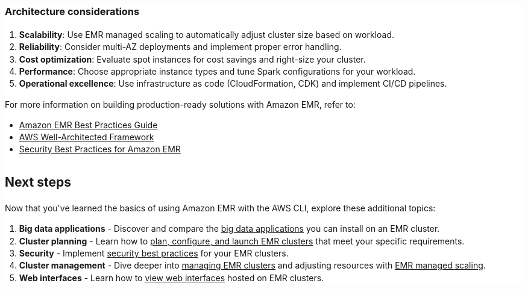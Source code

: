 ### Architecture considerations

1. **Scalability**: Use EMR managed scaling to automatically adjust cluster size based on workload.
2. **Reliability**: Consider multi-AZ deployments and implement proper error handling.
3. **Cost optimization**: Evaluate spot instances for cost savings and right-size your cluster.
4. **Performance**: Choose appropriate instance types and tune Spark configurations for your workload.
5. **Operational excellence**: Use infrastructure as code (CloudFormation, CDK) and implement CI/CD pipelines.

For more information on building production-ready solutions with Amazon EMR, refer to:
- [Amazon EMR Best Practices Guide](https://docs.aws.amazon.com/emr/latest/ManagementGuide/emr-plan.html)
- [AWS Well-Architected Framework](https://aws.amazon.com/architecture/well-architected/)
- [Security Best Practices for Amazon EMR](https://docs.aws.amazon.com/emr/latest/ManagementGuide/emr-security.html)

## Next steps

Now that you've learned the basics of using Amazon EMR with the AWS CLI, explore these additional topics:

1. **Big data applications** - Discover and compare the [big data applications](https://docs.aws.amazon.com/emr/latest/ReleaseGuide/emr-release-components.html) you can install on an EMR cluster.
2. **Cluster planning** - Learn how to [plan, configure, and launch EMR clusters](https://docs.aws.amazon.com/emr/latest/ManagementGuide/emr-plan.html) that meet your specific requirements.
3. **Security** - Implement [security best practices](https://docs.aws.amazon.com/emr/latest/ManagementGuide/emr-security.html) for your EMR clusters.
4. **Cluster management** - Dive deeper into [managing EMR clusters](https://docs.aws.amazon.com/emr/latest/ManagementGuide/emr-manage.html) and adjusting resources with [EMR managed scaling](https://docs.aws.amazon.com/emr/latest/ManagementGuide/emr-managed-scaling.html).
5. **Web interfaces** - Learn how to [view web interfaces](https://docs.aws.amazon.com/emr/latest/ManagementGuide/emr-web-interfaces.html) hosted on EMR clusters.
